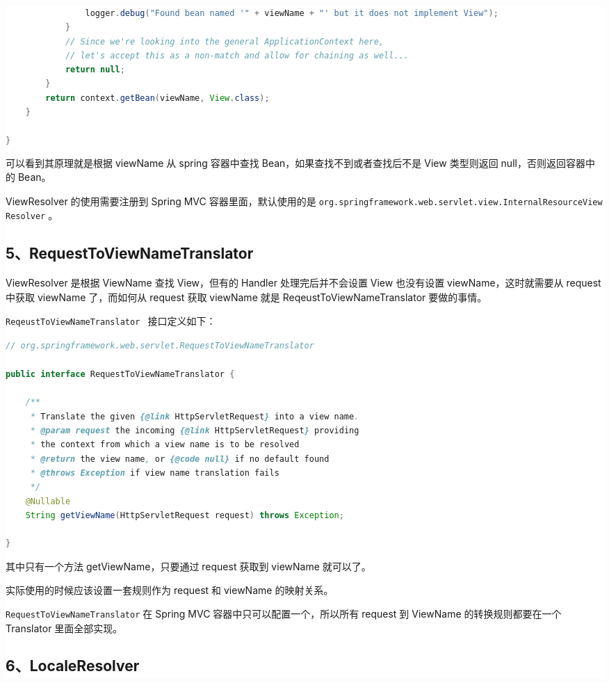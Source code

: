```java
				logger.debug("Found bean named '" + viewName + "' but it does not implement View");
			}
			// Since we're looking into the general ApplicationContext here,
			// let's accept this as a non-match and allow for chaining as well...
			return null;
		}
		return context.getBean(viewName, View.class);
	}

}
```

可以看到其原理就是根据 viewName 从 spring 容器中查找 Bean，如果查找不到或者查找后不是 View 类型则返回 null，否则返回容器中的 Bean。



ViewResolver 的使用需要注册到 Spring MVC 容器里面，默认使用的是 `org.springframework.web.servlet.view.InternalResourceViewResolver` 。



## 5、RequestToViewNameTranslator

ViewResolver 是根据 ViewName 查找 View，但有的 Handler 处理完后并不会设置 View 也没有设置 viewName，这时就需要从 request 中获取 viewName 了，而如何从 request 获取 viewName 就是 ReqeustToViewNameTranslator 要做的事情。

`ReqeustToViewNameTranslator ` 接口定义如下：

```java
// org.springframework.web.servlet.RequestToViewNameTranslator

public interface RequestToViewNameTranslator {

	/**
	 * Translate the given {@link HttpServletRequest} into a view name.
	 * @param request the incoming {@link HttpServletRequest} providing
	 * the context from which a view name is to be resolved
	 * @return the view name, or {@code null} if no default found
	 * @throws Exception if view name translation fails
	 */
	@Nullable
	String getViewName(HttpServletRequest request) throws Exception;

}
```

其中只有一个方法 getViewName，只要通过 request 获取到 viewName 就可以了。

实际使用的时候应该设置一套规则作为 request 和 viewName 的映射关系。

`RequestToViewNameTranslator` 在 Spring MVC 容器中只可以配置一个，所以所有 request 到 ViewName 的转换规则都要在一个 Translator 里面全部实现。



## 6、LocaleResolver
